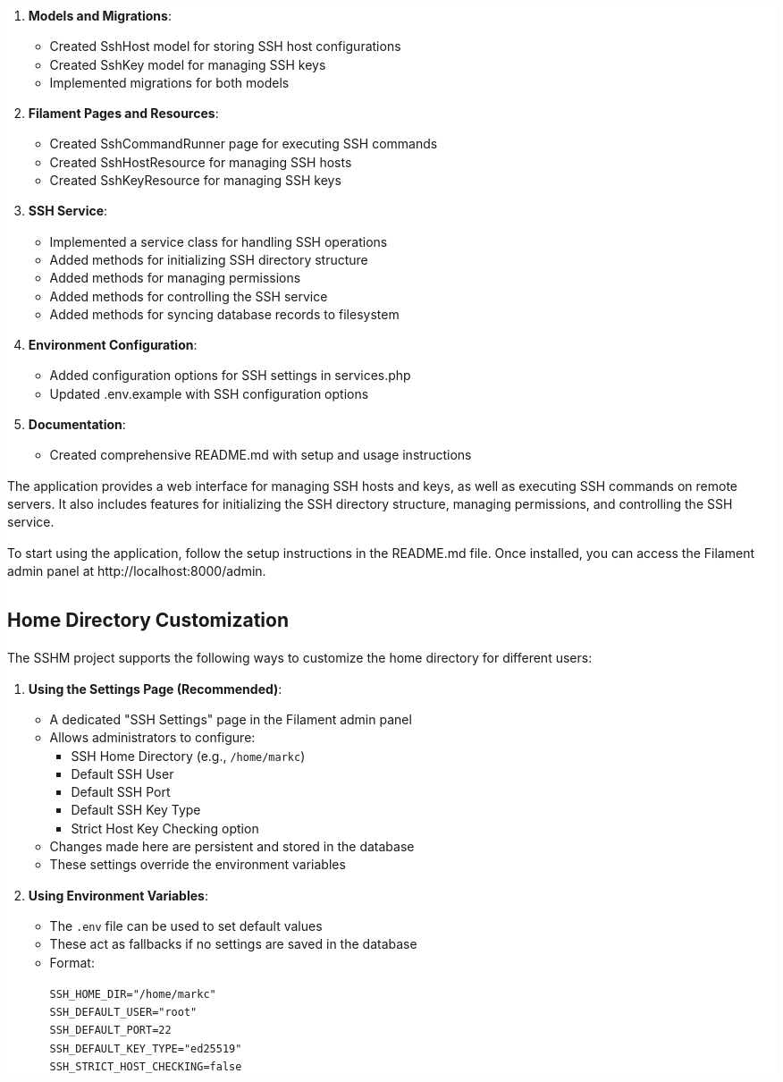 1. **Models and Migrations**:
   - Created SshHost model for storing SSH host configurations
   - Created SshKey model for managing SSH keys
   - Implemented migrations for both models

2. **Filament Pages and Resources**:
   - Created SshCommandRunner page for executing SSH commands
   - Created SshHostResource for managing SSH hosts
   - Created SshKeyResource for managing SSH keys

3. **SSH Service**:
   - Implemented a service class for handling SSH operations
   - Added methods for initializing SSH directory structure
   - Added methods for managing permissions
   - Added methods for controlling the SSH service
   - Added methods for syncing database records to filesystem

4. **Environment Configuration**:
   - Added configuration options for SSH settings in services.php
   - Updated .env.example with SSH configuration options

5. **Documentation**:
   - Created comprehensive README.md with setup and usage instructions

The application provides a web interface for managing SSH hosts and keys, as well as executing SSH commands on remote servers. It also includes features for initializing the SSH directory structure, managing permissions, and controlling the SSH service.

To start using the application, follow the setup instructions in the README.md file. Once installed, you can access the Filament admin panel at http://localhost:8000/admin.

## Home Directory Customization

The SSHM project supports the following ways to customize the home directory for different users:

1. **Using the Settings Page (Recommended)**:
   - A dedicated "SSH Settings" page in the Filament admin panel
   - Allows administrators to configure:
     - SSH Home Directory (e.g., `/home/markc`)
     - Default SSH User
     - Default SSH Port
     - Default SSH Key Type
     - Strict Host Key Checking option
   - Changes made here are persistent and stored in the database
   - These settings override the environment variables

2. **Using Environment Variables**:
   - The `.env` file can be used to set default values
   - These act as fallbacks if no settings are saved in the database
   - Format:
     ```
     SSH_HOME_DIR="/home/markc"
     SSH_DEFAULT_USER="root"
     SSH_DEFAULT_PORT=22
     SSH_DEFAULT_KEY_TYPE="ed25519"
     SSH_STRICT_HOST_CHECKING=false
     ```
